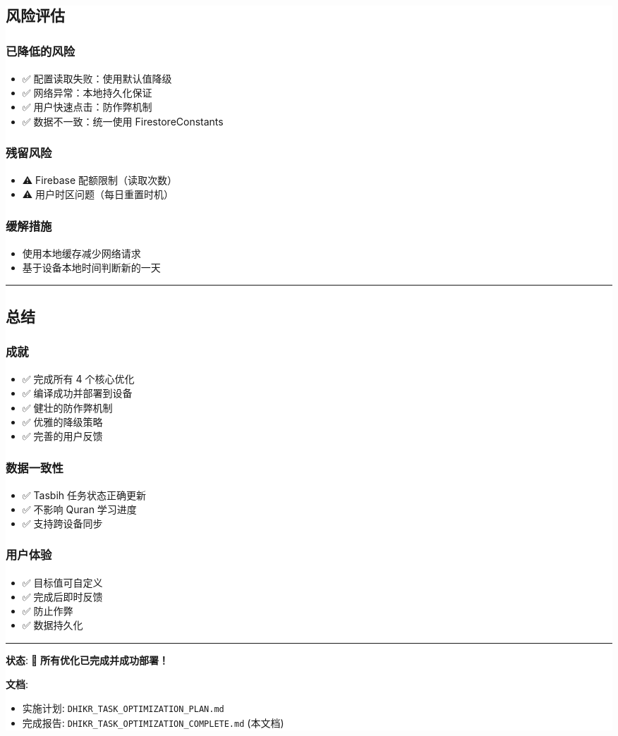 
## 风险评估

### 已降低的风险
- ✅ 配置读取失败：使用默认值降级
- ✅ 网络异常：本地持久化保证
- ✅ 用户快速点击：防作弊机制
- ✅ 数据不一致：统一使用 FirestoreConstants

### 残留风险
- ⚠️ Firebase 配额限制（读取次数）
- ⚠️ 用户时区问题（每日重置时机）

### 缓解措施
- 使用本地缓存减少网络请求
- 基于设备本地时间判断新的一天

---

## 总结

### 成就
- ✅ 完成所有 4 个核心优化
- ✅ 编译成功并部署到设备
- ✅ 健壮的防作弊机制
- ✅ 优雅的降级策略
- ✅ 完善的用户反馈

### 数据一致性
- ✅ Tasbih 任务状态正确更新
- ✅ 不影响 Quran 学习进度
- ✅ 支持跨设备同步

### 用户体验
- ✅ 目标值可自定义
- ✅ 完成后即时反馈
- ✅ 防止作弊
- ✅ 数据持久化

---

**状态**: 🎉 **所有优化已完成并成功部署！**

**文档**:
- 实施计划: `DHIKR_TASK_OPTIMIZATION_PLAN.md`
- 完成报告: `DHIKR_TASK_OPTIMIZATION_COMPLETE.md` (本文档)

